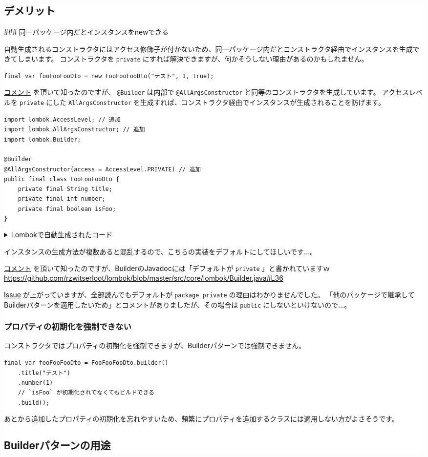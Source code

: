 ## デメリット

### 同一パッケージ内だとインスタンスをnewできる

自動生成されるコンストラクタにはアクセス修飾子が付かないため、同一パッケージ内だとコンストラクタ経由でインスタンスを生成できてしまいます。
コンストラクタを `private` にすれば解決できますが、何かそうしない理由があるのかもしれません。

```java:同一パッケージだとnewできる
final var fooFooFooDto = new FooFooFooDto("テスト", 1, true);
```

[コメント](https://qiita.com/uhooi/items/bb817e7ca7dc128bf475#comment-86928fa25b1a31d03dcf) を頂いて知ったのですが、 `@Builder` は内部で `@AllArgsConstructor` と同等のコンストラクタを生成しています。
アクセスレベルを `private` にした `AllArgsConstructor` を生成すれば、コンストラクタ経由でインスタンスが生成されることを防げます。

```java:コンストラクタを明示的にprivateにする
import lombok.AccessLevel; // 追加
import lombok.AllArgsConstructor; // 追加
import lombok.Builder;

@Builder
@AllArgsConstructor(access = AccessLevel.PRIVATE) // 追加
public final class FooFooFooDto {
    private final String title;
    private final int number;
    private final boolean isFoo;
}
```

<details><summary>Lombokで自動生成されたコード</summary></details>

インスタンスの生成方法が複数あると混乱するので、こちらの実装をデフォルトにしてほしいです…。

[コメント](https://qiita.com/uhooi/items/bb817e7ca7dc128bf475#comment-19fd181093fba6ee17cb) を頂いて知ったのですが、BuilderのJavadocには「デフォルトが `private` 」と書かれていますｗ
https://github.com/rzwitserloot/lombok/blob/master/src/core/lombok/Builder.java#L36

[Issue](https://github.com/rzwitserloot/lombok/issues/1182) が上がっていますが、全部読んでもデフォルトが `package private` の理由はわかりませんでした。
「他のパッケージで継承してBuilderパターンを適用したいため」とコメントがありましたが、その場合は `public` にしないといけないので…。


### プロパティの初期化を強制できない

コンストラクタではプロパティの初期化を強制できますが、Builderパターンでは強制できません。

```java:プロパティの初期化を強制できない
final var fooFooFooDto = FooFooFooDto.builder()
    .title("テスト")
    .number(1)
    // `isFoo` が初期化されてなくてもビルドできる
    .build();
```

あとから追加したプロパティの初期化を忘れやすいため、頻繁にプロパティを追加するクラスには適用しない方がよさそうです。

## Builderパターンの用途
